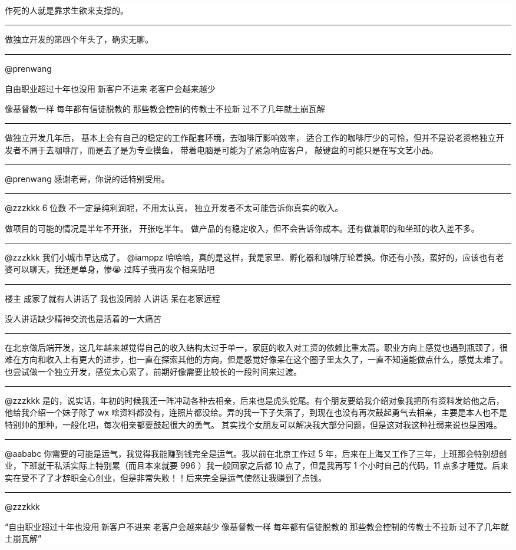 作死的人就是靠求生欲来支撑的。

---------------------------------------------------

做独立开发的第四个年头了，确实无聊。

---------------------------------------------------

@prenwang 

自由职业超过十年也没用 新客户不进来 老客户会越来越少 

像基督教一样  每年都有信徒脱教的 那些教会控制的传教士不拉新 过不了几年就土崩瓦解

---------------------------------------------------

做独立开发几年后， 基本上会有自己的稳定的工作配套环境，去咖啡厅影响效率，  适合工作的咖啡厅少的可怜，但并不是说老资格独立开发者不屑于去咖啡厅，而是去了是为专业摸鱼， 带着电脑是可能为了紧急响应客户， 敲键盘的可能只是在写文艺小品。

---------------------------------------------------

@prenwang 感谢老哥，你说的话特别受用。

---------------------------------------------------

@zzzkkk 6 位数 不一定是纯利润呢，不用太认真， 独立开发者不太可能告诉你真实的收入。

做项目的可能的情况是半年不开张， 开张吃半年。  做产品的有稳定收入，但不会告诉你成本。还有做兼职的和坐班的收入差不多。

---------------------------------------------------

@zzzkkk 我们小城市早达成了。
@iamppz 哈哈哈，真的是这样，我是家里、孵化器和咖啡厅轮着换。你还有小孩，蛮好的，应该也有老婆可以聊天，我还是单身，惨😭 过阵子我再发个相亲贴吧

---------------------------------------------------

楼主 成家了就有人讲话了 我也没同龄 人讲话 呆在老家远程  

没人讲话缺少精神交流也是活着的一大痛苦

---------------------------------------------------

在北京做后端开发，这几年越来越觉得自己的收入结构太过于单一，家庭的收入对工资的依赖比重太高。职业方向上感觉也遇到瓶颈了，很难在方向和收入上有更大的进步，也一直在探索其他的方向，但是感觉好像呆在这个圈子里太久了，一直不知道能做点什么，感觉太难了。也尝试做一个独立开发，感觉太心累了，前期好像需要比较长的一段时间来过渡。

---------------------------------------------------

@zzzkkk 是的，说实话，年初的时候我还一阵冲动各种去相亲，后来也是虎头蛇尾。有个朋友要给我介绍对象我把所有资料发给他之后，他给我介绍一个妹子除了 wx 啥资料都没有，连照片都没给。弄的我一下子失落了，到现在也没有再次鼓起勇气去相亲，主要是本人也不是特别帅的那种，一般化吧，每次相亲都要鼓起很大的勇气。
其实找个女朋友可以解决我大部分问题，但是这对我这种社弱来说也是困难。

---------------------------------------------------

@aababc 你需要的可能是运气，我觉得我能赚到钱完全是运气。我以前在北京工作过 5 年，后来在上海又工作了三年，上班那会特别想创业，下班就干私活实际上特别累（而且本来就要 996 ）我一般回家之后都 10 点了，但是我再写 1 个小时自己的代码，11 点多才睡觉。后来实在受不了了才辞职全心创业，但是非常失败！！后来完全是运气使然让我赚到了点钱。

---------------------------------------------------

@zzzkkk 

“自由职业超过十年也没用 新客户不进来 老客户会越来越少
像基督教一样 每年都有信徒脱教的 那些教会控制的传教士不拉新 过不了几年就土崩瓦解”
